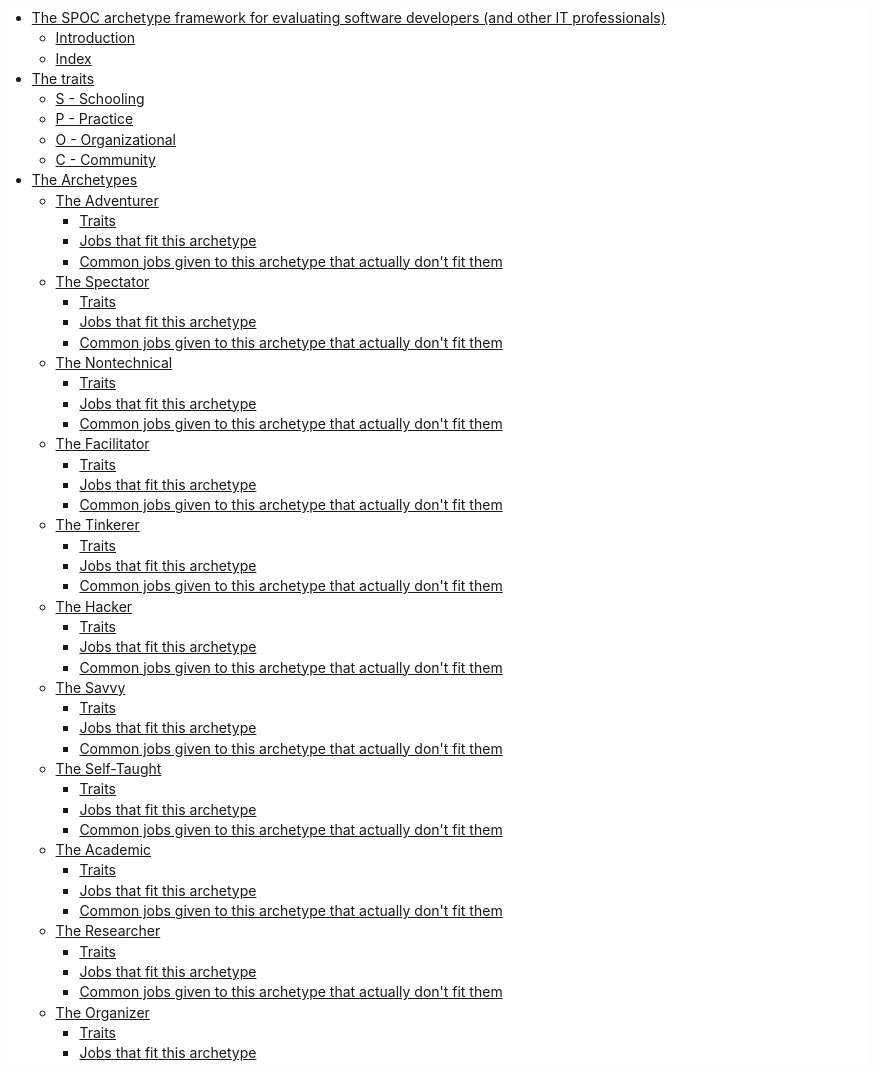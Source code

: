 - [The SPOC archetype framework for evaluating software developers (and other IT professionals)](#the-spoc-archetype-framework-for-evaluating-software-developers--and-other-it-professionals-)
  * [Introduction](#introduction)
  * [Index](#index)
- [The traits](#the-traits)
  * [S - Schooling](#s---schooling)
  * [P - Practice](#p---practice)
  * [O - Organizational](#o---organizational)
  * [C - Community](#c---community)
- [The Archetypes](#the-archetypes)
  * [The Adventurer](#the-adventurer)
    + [Traits](#traits)
    + [Jobs that fit this archetype](#jobs-that-fit-this-archetype)
    + [Common jobs given to this archetype that actually don't fit them](#common-jobs-given-to-this-archetype-that-actually-don-t-fit-them)
  * [The Spectator](#the-spectator)
    + [Traits](#traits-1)
    + [Jobs that fit this archetype](#jobs-that-fit-this-archetype-1)
    + [Common jobs given to this archetype that actually don't fit them](#common-jobs-given-to-this-archetype-that-actually-don-t-fit-them-1)
  * [The Nontechnical](#the-nontechnical)
    + [Traits](#traits-2)
    + [Jobs that fit this archetype](#jobs-that-fit-this-archetype-2)
    + [Common jobs given to this archetype that actually don't fit them](#common-jobs-given-to-this-archetype-that-actually-don-t-fit-them-2)
  * [The Facilitator](#the-facilitator)
    + [Traits](#traits-3)
    + [Jobs that fit this archetype](#jobs-that-fit-this-archetype-3)
    + [Common jobs given to this archetype that actually don't fit them](#common-jobs-given-to-this-archetype-that-actually-don-t-fit-them-3)
  * [The Tinkerer](#the-tinkerer)
    + [Traits](#traits-4)
    + [Jobs that fit this archetype](#jobs-that-fit-this-archetype-4)
    + [Common jobs given to this archetype that actually don't fit them](#common-jobs-given-to-this-archetype-that-actually-don-t-fit-them-4)
  * [The Hacker](#the-hacker)
    + [Traits](#traits-5)
    + [Jobs that fit this archetype](#jobs-that-fit-this-archetype-5)
    + [Common jobs given to this archetype that actually don't fit them](#common-jobs-given-to-this-archetype-that-actually-don-t-fit-them-5)
  * [The Savvy](#the-savvy)
    + [Traits](#traits-6)
    + [Jobs that fit this archetype](#jobs-that-fit-this-archetype-6)
    + [Common jobs given to this archetype that actually don't fit them](#common-jobs-given-to-this-archetype-that-actually-don-t-fit-them-6)
  * [The Self-Taught](#the-self-taught)
    + [Traits](#traits-7)
    + [Jobs that fit this archetype](#jobs-that-fit-this-archetype-7)
    + [Common jobs given to this archetype that actually don't fit them](#common-jobs-given-to-this-archetype-that-actually-don-t-fit-them-7)
  * [The Academic](#the-academic)
    + [Traits](#traits-8)
    + [Jobs that fit this archetype](#jobs-that-fit-this-archetype-8)
    + [Common jobs given to this archetype that actually don't fit them](#common-jobs-given-to-this-archetype-that-actually-don-t-fit-them-8)
  * [The Researcher](#the-researcher)
    + [Traits](#traits-9)
    + [Jobs that fit this archetype](#jobs-that-fit-this-archetype-9)
    + [Common jobs given to this archetype that actually don't fit them](#common-jobs-given-to-this-archetype-that-actually-don-t-fit-them-9)
  * [The Organizer](#the-organizer)
    + [Traits](#traits-10)
    + [Jobs that fit this archetype](#jobs-that-fit-this-archetype-10)